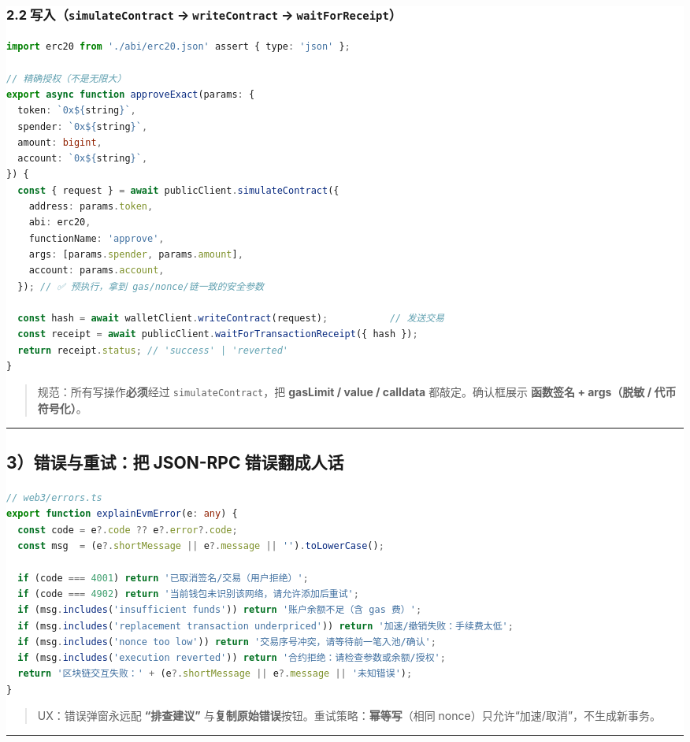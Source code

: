 ### 2.2 写入（`simulateContract` → `writeContract` → `waitForReceipt`）

```ts
import erc20 from './abi/erc20.json' assert { type: 'json' };

// 精确授权（不是无限大）
export async function approveExact(params: {
  token: `0x${string}`,
  spender: `0x${string}`,
  amount: bigint,
  account: `0x${string}`,
}) {
  const { request } = await publicClient.simulateContract({
    address: params.token,
    abi: erc20,
    functionName: 'approve',
    args: [params.spender, params.amount],
    account: params.account,
  }); // ✅ 预执行，拿到 gas/nonce/链一致的安全参数

  const hash = await walletClient.writeContract(request);           // 发送交易
  const receipt = await publicClient.waitForTransactionReceipt({ hash });
  return receipt.status; // 'success' | 'reverted'
}
```

> 规范：所有写操作**必须**经过 `simulateContract`，把 **gasLimit / value / calldata** 都敲定。确认框展示 **函数签名 + args（脱敏 / 代币符号化）**。

---

## 3）错误与重试：**把 JSON-RPC 错误翻成人话**

```ts
// web3/errors.ts
export function explainEvmError(e: any) {
  const code = e?.code ?? e?.error?.code;
  const msg  = (e?.shortMessage || e?.message || '').toLowerCase();

  if (code === 4001) return '已取消签名/交易（用户拒绝）';
  if (code === 4902) return '当前钱包未识别该网络，请允许添加后重试';
  if (msg.includes('insufficient funds')) return '账户余额不足（含 gas 费）';
  if (msg.includes('replacement transaction underpriced')) return '加速/撤销失败：手续费太低';
  if (msg.includes('nonce too low')) return '交易序号冲突，请等待前一笔入池/确认';
  if (msg.includes('execution reverted')) return '合约拒绝：请检查参数或余额/授权';
  return '区块链交互失败：' + (e?.shortMessage || e?.message || '未知错误');
}
```

> UX：错误弹窗永远配 **“排查建议”** 与**复制原始错误**按钮。重试策略：**幂等写**（相同 nonce）只允许“加速/取消”，不生成新事务。

---

